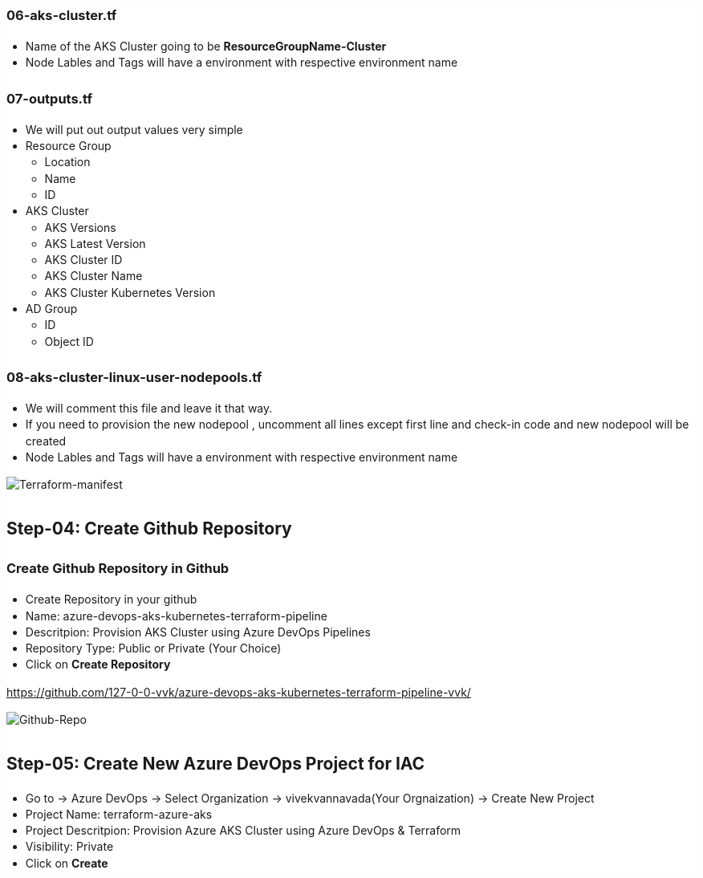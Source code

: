 ### 06-aks-cluster.tf
- Name of the AKS Cluster going to be **ResourceGroupName-Cluster**
-  Node Lables and Tags will have a environment with respective environment name  

### 07-outputs.tf  
- We will put out output values very simple
- Resource Group 
  - Location
  - Name
  - ID
- AKS Cluster 
  - AKS Versions
  - AKS Latest Version
  - AKS Cluster ID
  - AKS Cluster Name
  - AKS Cluster Kubernetes Version
- AD Group
  - ID
  - Object ID
 
 ### 08-aks-cluster-linux-user-nodepools.tf
 - We will comment this file and leave it that way.
 - If you need to provision the new nodepool , uncomment all lines except first line and check-in code and new nodepool will be created
 -  Node Lables and Tags will have a environment with respective environment name

<img width="373" alt="Terraform-manifest" src="https://github.com/127-0-0-vvk/azure-devops-aks-kubernetes-terraform-pipeline-vvk/assets/41470324/58e8de90-9f3f-4d0d-adf6-f621a65b2e7f">



## Step-04: Create Github Repository

### Create Github Repository in Github
- Create Repository in your github
- Name: azure-devops-aks-kubernetes-terraform-pipeline
- Descritpion: Provision AKS Cluster using Azure DevOps Pipelines
- Repository Type: Public or Private (Your Choice)
- Click on **Create Repository**

https://github.com/127-0-0-vvk/azure-devops-aks-kubernetes-terraform-pipeline-vvk/

<img width="1800" alt="Github-Repo" src="https://github.com/127-0-0-vvk/azure-devops-aks-kubernetes-terraform-pipeline-vvk/assets/41470324/f9403edf-e093-4645-9cc2-969a0994108f">


## Step-05: Create New Azure DevOps Project for IAC
- Go to -> Azure DevOps -> Select Organization -> vivekvannavada(Your Orgnaization) ->  Create New Project
- Project Name: terraform-azure-aks
- Project Descritpion: Provision Azure AKS Cluster using Azure DevOps & Terraform
- Visibility: Private
- Click on **Create**
